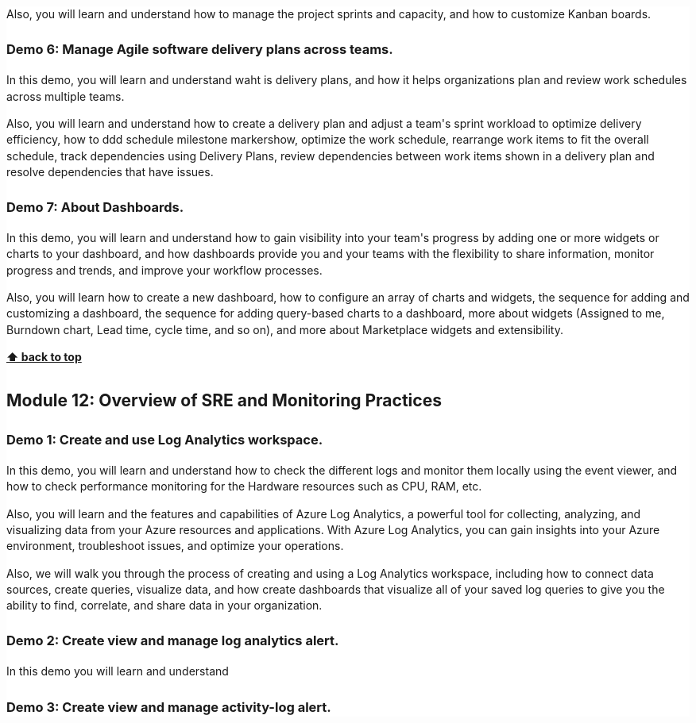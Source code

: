   Also, you will learn and understand how to manage the project sprints and capacity, and how to customize Kanban boards.  

 ### Demo 6: Manage Agile software delivery plans across teams. 
 
  In this demo, you will learn and understand waht is delivery plans, and how it helps organizations plan and review work schedules across multiple teams.

  Also, you will learn and understand how to create a delivery plan and adjust a team's sprint workload to optimize delivery efficiency, how to ddd schedule milestone markershow, optimize the work schedule, rearrange work items to fit the overall schedule, track dependencies using Delivery Plans, review dependencies between work items shown in a delivery plan and resolve dependencies that have issues.

 ### Demo 7: About Dashboards. 
 
  In this demo, you will learn and understand how to gain visibility into your team's progress by adding one or more widgets or charts to your dashboard, and how dashboards provide you and your teams with the flexibility to share information, monitor progress and trends, and improve your workflow processes.

  Also, you will learn how to create a new dashboard, how to configure an array of charts and widgets, the sequence for adding and customizing a dashboard, the sequence for adding query-based charts to a dashboard, more about widgets (Assigned to me, Burndown chart, Lead time, cycle time, and so on), and more about Marketplace widgets and extensibility.


**[⬆ back to top](#fundamentals-of-modern-software-engineering-and-devops)**


## Module 12: Overview of SRE and Monitoring Practices 

 ### Demo 1: Create and use Log Analytics workspace. 

  In this demo, you will learn and understand how to check the different logs and monitor them locally using the event viewer, and how to check performance monitoring for the Hardware resources such as CPU, RAM, etc.

  Also, you will learn and the features and capabilities of Azure Log Analytics, a powerful tool for collecting, analyzing, and visualizing data from your Azure resources and applications. With Azure Log Analytics, you can gain insights into your Azure environment, troubleshoot issues, and optimize your operations.

  Also, we will walk you through the process of creating and using a Log Analytics workspace, including how to connect data sources, create queries, visualize data, and how create dashboards that visualize all of your saved log queries to give you the ability to find, correlate, and share data in your organization.


 ### Demo 2:  Create view and manage log analytics alert. 
 
  In this demo you will learn and understand 
    

 ### Demo 3: Create view and manage activity-log alert. 
 